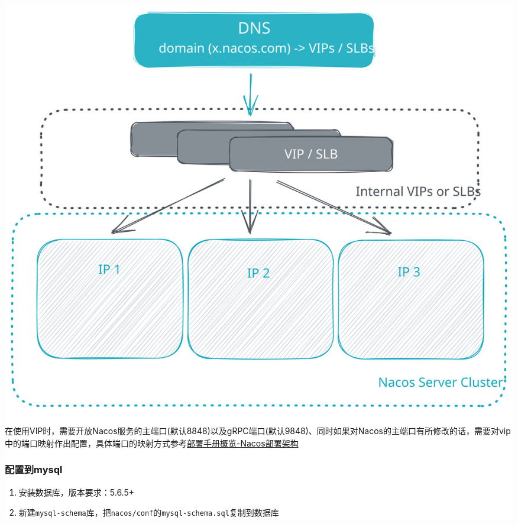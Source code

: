 ![deployDnsVipMode.jpg](/alibabaImage/deploy-dns-vip-mode.svg)

在使用VIP时，需要开放Nacos服务的主端口(默认8848)以及gRPC端口(默认9848)、同时如果对Nacos的主端口有所修改的话，需要对vip中的端口映射作出配置，具体端口的映射方式参考[部署手册概览-Nacos部署架构](https://nacos.io/docs/latest/manual/admin/deployment/deployment-overview/#1-Nacos部署架构)

### 配置到mysql

1. 安装数据库，版本要求：5.6.5+

2. 新建`mysql-schema`库，把`nacos/conf`的`mysql-schema.sql`复制到数据库
